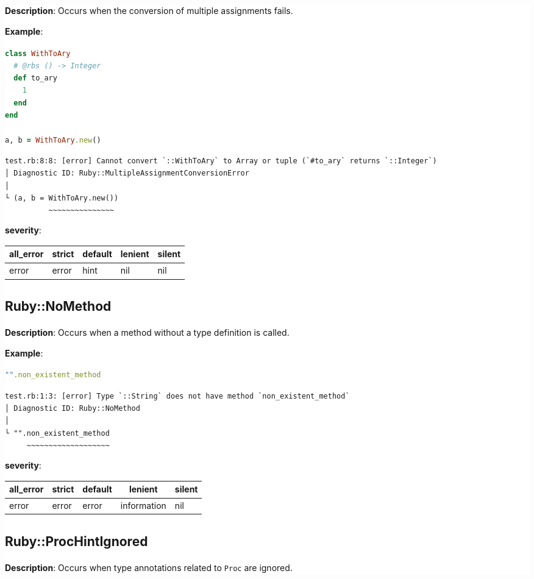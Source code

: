**Description**: Occurs when the conversion of multiple assignments fails.

**Example**:

```ruby
class WithToAry
  # @rbs () -> Integer
  def to_ary
    1
  end
end

a, b = WithToAry.new()
```

```
test.rb:8:8: [error] Cannot convert `::WithToAry` to Array or tuple (`#to_ary` returns `::Integer`)
│ Diagnostic ID: Ruby::MultipleAssignmentConversionError
│
└ (a, b = WithToAry.new())
          ~~~~~~~~~~~~~~~
```

**severity**:

| all_error | strict | default | lenient | silent |
| --- | --- | --- | --- | --- |
| error | error | hint | nil | nil |

## Ruby::NoMethod

**Description**: Occurs when a method without a type definition is called.

**Example**:

```ruby
"".non_existent_method
```

```
test.rb:1:3: [error] Type `::String` does not have method `non_existent_method`
│ Diagnostic ID: Ruby::NoMethod
│
└ "".non_existent_method
     ~~~~~~~~~~~~~~~~~~~
```

**severity**:

| all_error | strict | default | lenient | silent |
| --- | --- | --- | --- | --- |
| error | error | error | information | nil |

## Ruby::ProcHintIgnored

**Description**: Occurs when type annotations related to `Proc` are ignored.
